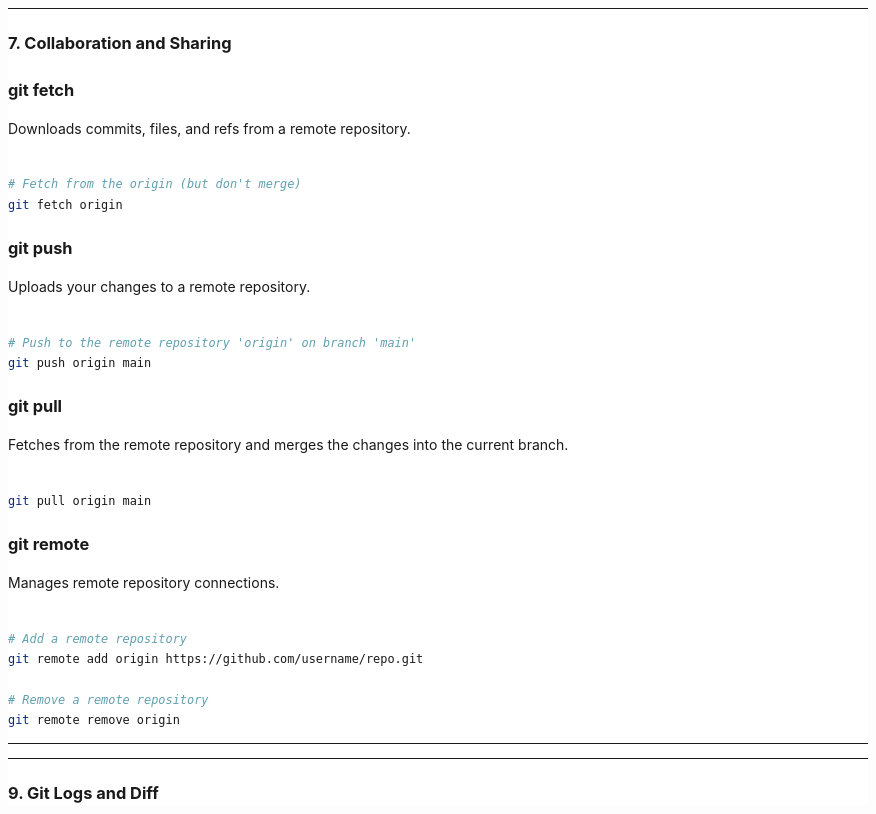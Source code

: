 
---

### **7. Collaboration and Sharing**

### **git fetch**

Downloads commits, files, and refs from a remote repository.

```bash

# Fetch from the origin (but don't merge)
git fetch origin

```

### **git push**

Uploads your changes to a remote repository.

```bash

# Push to the remote repository 'origin' on branch 'main'
git push origin main

```

### **git pull**

Fetches from the remote repository and merges the changes into the current branch.

```bash

git pull origin main

```

### **git remote**

Manages remote repository connections.

```bash

# Add a remote repository
git remote add origin https://github.com/username/repo.git

# Remove a remote repository
git remote remove origin

```

---

---

### **9. Git Logs and Diff**
